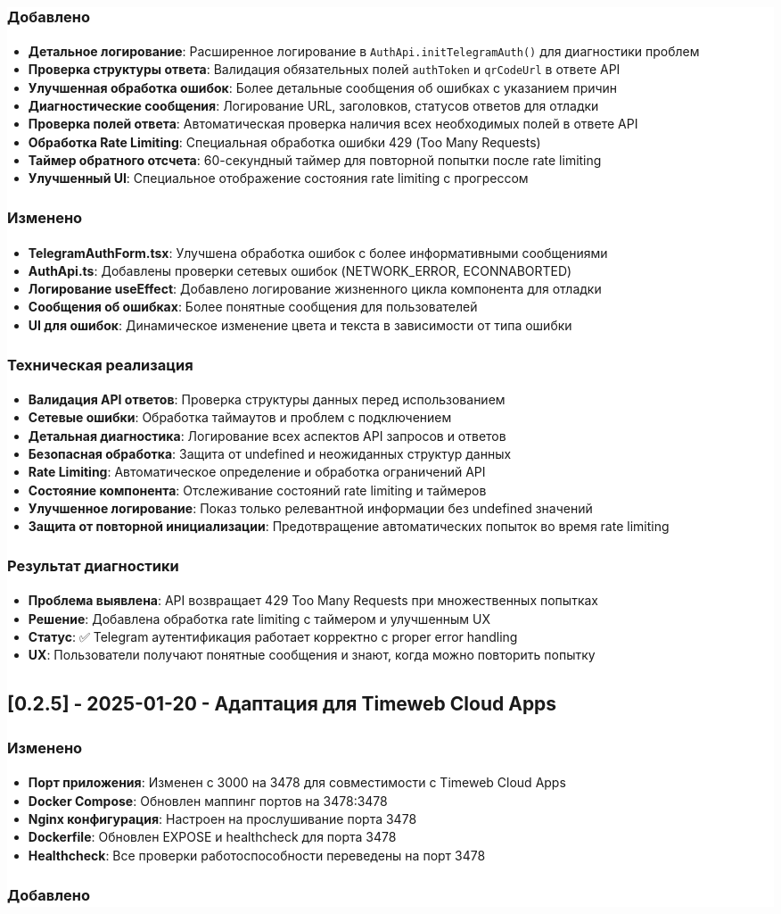 ### Добавлено

- **Детальное логирование**: Расширенное логирование в `AuthApi.initTelegramAuth()` для диагностики проблем
- **Проверка структуры ответа**: Валидация обязательных полей `authToken` и `qrCodeUrl` в ответе API
- **Улучшенная обработка ошибок**: Более детальные сообщения об ошибках с указанием причин
- **Диагностические сообщения**: Логирование URL, заголовков, статусов ответов для отладки
- **Проверка полей ответа**: Автоматическая проверка наличия всех необходимых полей в ответе API
- **Обработка Rate Limiting**: Специальная обработка ошибки 429 (Too Many Requests)
- **Таймер обратного отсчета**: 60-секундный таймер для повторной попытки после rate limiting
- **Улучшенный UI**: Специальное отображение состояния rate limiting с прогрессом

### Изменено

- **TelegramAuthForm.tsx**: Улучшена обработка ошибок с более информативными сообщениями
- **AuthApi.ts**: Добавлены проверки сетевых ошибок (NETWORK_ERROR, ECONNABORTED)
- **Логирование useEffect**: Добавлено логирование жизненного цикла компонента для отладки
- **Сообщения об ошибках**: Более понятные сообщения для пользователей
- **UI для ошибок**: Динамическое изменение цвета и текста в зависимости от типа ошибки

### Техническая реализация

- **Валидация API ответов**: Проверка структуры данных перед использованием
- **Сетевые ошибки**: Обработка таймаутов и проблем с подключением
- **Детальная диагностика**: Логирование всех аспектов API запросов и ответов
- **Безопасная обработка**: Защита от undefined и неожиданных структур данных
- **Rate Limiting**: Автоматическое определение и обработка ограничений API
- **Состояние компонента**: Отслеживание состояний rate limiting и таймеров
- **Улучшенное логирование**: Показ только релевантной информации без undefined значений
- **Защита от повторной инициализации**: Предотвращение автоматических попыток во время rate limiting

### Результат диагностики

- **Проблема выявлена**: API возвращает 429 Too Many Requests при множественных попытках
- **Решение**: Добавлена обработка rate limiting с таймером и улучшенным UX
- **Статус**: ✅ Telegram аутентификация работает корректно с proper error handling
- **UX**: Пользователи получают понятные сообщения и знают, когда можно повторить попытку

## [0.2.5] - 2025-01-20 - Адаптация для Timeweb Cloud Apps

### Изменено

- **Порт приложения**: Изменен с 3000 на 3478 для совместимости с Timeweb Cloud Apps
- **Docker Compose**: Обновлен маппинг портов на 3478:3478
- **Nginx конфигурация**: Настроен на прослушивание порта 3478
- **Dockerfile**: Обновлен EXPOSE и healthcheck для порта 3478
- **Healthcheck**: Все проверки работоспособности переведены на порт 3478

### Добавлено
